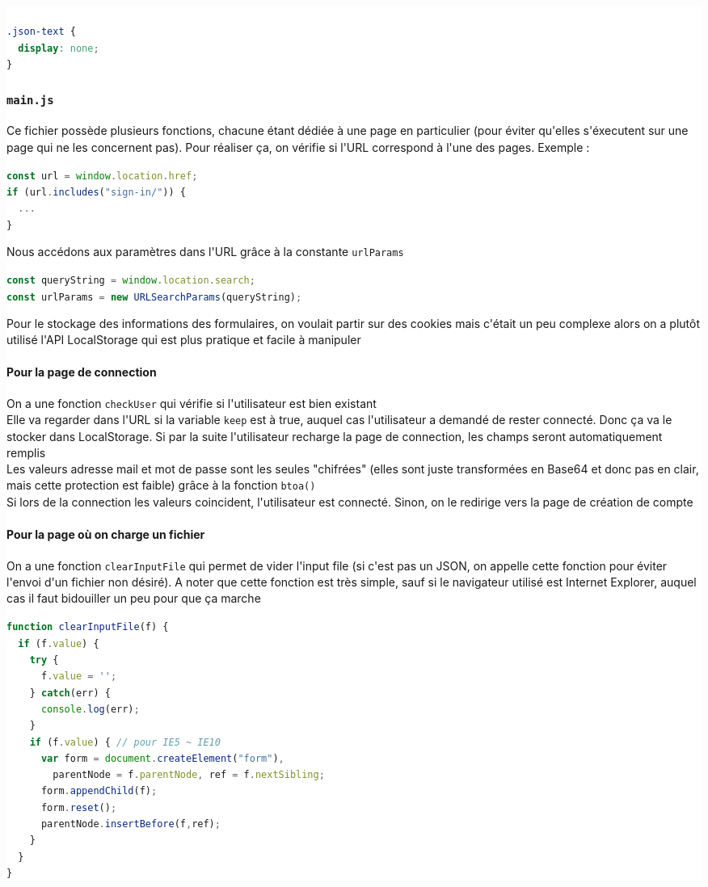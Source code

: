 ```scss

.json-text {
  display: none;
}
```

### `main.js`

Ce fichier possède plusieurs fonctions, chacune étant dédiée à une page en particulier (pour éviter qu'elles s'éxecutent sur une page qui ne les concernent pas). Pour réaliser ça, on vérifie si l'URL correspond à l'une des pages. Exemple :  

```js
const url = window.location.href;
if (url.includes("sign-in/")) {
  ...
}
```

Nous accédons aux paramètres dans l'URL grâce à la constante `urlParams`  

```js
const queryString = window.location.search;
const urlParams = new URLSearchParams(queryString);
```

Pour le stockage des informations des formulaires, on voulait partir sur des cookies mais c'était un peu complexe alors on a plutôt utilisé l'API LocalStorage qui est plus pratique et facile à manipuler  

#### Pour la page de connection

On a une fonction `checkUser` qui vérifie si l'utilisateur est bien existant  
Elle va regarder dans l'URL si la variable `keep` est à true, auquel cas l'utilisateur a demandé de rester connecté. Donc ça va le stocker dans LocalStorage. Si par la suite l'utilisateur recharge la page de connection, les champs seront automatiquement remplis  
Les valeurs adresse mail et mot de passe sont les seules "chifrées" (elles sont juste transformées en Base64 et donc pas en clair, mais cette protection est faible) grâce à la fonction `btoa()`  
Si lors de la connection les valeurs coincident, l'utilisateur est connecté. Sinon, on le redirige vers la page de création de compte  

#### Pour la page où on charge un fichier

On a une fonction `clearInputFile` qui permet de vider l'input file (si c'est pas un JSON, on appelle cette fonction pour éviter l'envoi d'un fichier non désiré). A noter que cette fonction est très simple, sauf si le navigateur utilisé est Internet Explorer, auquel cas il faut bidouiller un peu pour que ça marche  

```js
function clearInputFile(f) {
  if (f.value) {
    try {
      f.value = '';
    } catch(err) {
      console.log(err);
    }
    if (f.value) { // pour IE5 ~ IE10
      var form = document.createElement("form"),
        parentNode = f.parentNode, ref = f.nextSibling;
      form.appendChild(f);
      form.reset();
      parentNode.insertBefore(f,ref);
    }
  }
}
```
